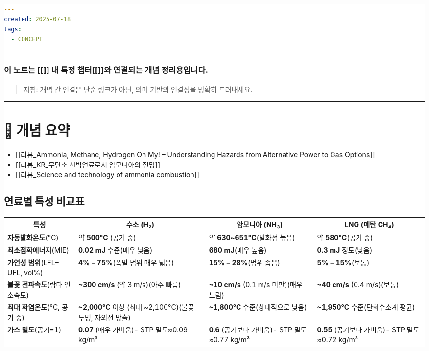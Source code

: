 ```yaml
---
created: 2025-07-18
tags:
  - CONCEPT
---
```

### 이 노트는 [[]] 내 특정 챕터[[]]와 연결되는 개념 정리용입니다.  
> 지침: 개념 간 연결은 단순 링크가 아닌, 의미 기반의 연결성을 명확히 드러내세요.  
---

# 🧩 개념 요약  

- [[리뷰_Ammonia, Methane, Hydrogen Oh My! – Understanding Hazards from Alternative Power to Gas Options]]
- [[리뷰_KR_무탄소 선박연료로서 암모니아의 전망]]
- [[리뷰_Science and technology of ammonia combustion]]

## 연료별 특성 비교표

| **특성**                    | **수소 (H₂)**                                                                                                                                                                                     | **암모니아 (NH₃)**                                                                                                                                                                                                 | **LNG (메탄 CH₄)**                                                                                                                                                                                                    |
| ------------------------- | ----------------------------------------------------------------------------------------------------------------------------------------------------------------------------------------------- | -------------------------------------------------------------------------------------------------------------------------------------------------------------------------------------------------------------- | ------------------------------------------------------------------------------------------------------------------------------------------------------------------------------------------------------------------- |
| **자동발화온도**(°C)            | 약 **500°C** (공기 중)                                                                                                                                                                              | 약 **630~651°C**(발화점 높음)                                                                                                                                                                                        | 약 **580°C**(공기 중)                                                                                                                                                                                                   |
| **최소점화에너지**(MIE)          | **0.02 mJ** 수준(매우 낮음)                                                                                                                                                                           | **680 mJ**(매우 높음)                                                                                                                                                                                              | **0.3 mJ** 정도(낮음)                                                                                                                                                                                                   |
| **가연성 범위**(LFL–UFL, vol%) | **4% – 75%**(폭발 범위 매우 넓음)                                                                                                                                                                       | **15% – 28%**(범위 좁음)                                                                                                                                                                                           | **5% – 15%**(보통)                                                                                                                                                                                                    |
| **불꽃 전파속도**(람다 연소속도)      | **~300 cm/s** (약 3 m/s)(아주 빠름)                                                                                                                                                                  | **~10 cm/s** (0.1 m/s 미만)(매우 느림)                                                                                                                                                                               | **~40 cm/s** (0.4 m/s)(보통)                                                                                                                                                                                          |
| **최대 화염온도**(°C, 공기 중)     | **~2,000°C** 이상 (최대 ~2,100°C)(불꽃 투명, 자외선 방출)                                                                                                                                                    | **~1,800°C** 수준(상대적으로 낮음)                                                                                                                                                                                      | **~1,950°C** 수준(탄화수소계 평균)                                                                                                                                                                                           |
| **가스 밀도**(공기=1)           | **0.07** (매우 가벼움)- STP 밀도≈0.09 kg/m³                                                                                                                                                            | **0.6** (공기보다 가벼움)- STP 밀도≈0.77 kg/m³                                                                                                                                                                          | **0.55** (공기보다 가벼움)- STP 밀도≈0.72 kg/m³                                                                                                                                                                              |